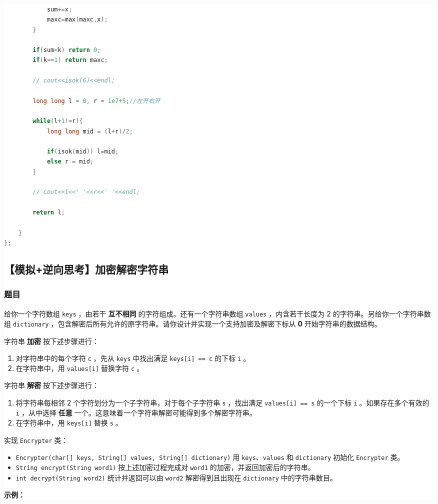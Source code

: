 ```c++
            sum+=x;
            maxc=max(maxc,x);
        }
        
        if(sum<k) return 0;
        if(k==1) return maxc;
        
        // cout<<isok(6)<<endl;
        
        long long l = 0, r = 1e7+5;//左开右开
        
        while(l+1!=r){
            long long mid = (l+r)/2;
            
            if(isok(mid)) l=mid;
            else r = mid;
        }
        
        // cout<<l<<' '<<r<<' '<<endl;
        
        return l;
        
    }
};
```

## 【模拟+逆向思考】加密解密字符串

### 题目

给你一个字符数组 `keys` ，由若干 **互不相同** 的字符组成。还有一个字符串数组 `values` ，内含若干长度为 2 的字符串。另给你一个字符串数组 `dictionary` ，包含解密后所有允许的原字符串。请你设计并实现一个支持加密及解密下标从 **0** 开始字符串的数据结构。

字符串 **加密** 按下述步骤进行：

1. 对字符串中的每个字符 `c` ，先从 `keys` 中找出满足 `keys[i] == c` 的下标 `i` 。
2. 在字符串中，用 `values[i]` 替换字符 `c` 。

字符串 **解密** 按下述步骤进行：

1. 将字符串每相邻 2 个字符划分为一个子字符串，对于每个子字符串 `s` ，找出满足 `values[i] == s` 的一个下标 `i` 。如果存在多个有效的 `i` ，从中选择 **任意** 一个。这意味着一个字符串解密可能得到多个解密字符串。
2. 在字符串中，用 `keys[i]` 替换 `s` 。

实现 `Encrypter` 类：

- `Encrypter(char[] keys, String[] values, String[] dictionary)` 用 `keys`、`values` 和 `dictionary` 初始化 `Encrypter` 类。
- `String encrypt(String word1)` 按上述加密过程完成对 `word1` 的加密，并返回加密后的字符串。
- `int decrypt(String word2)` 统计并返回可以由 `word2` 解密得到且出现在 `dictionary` 中的字符串数目。

 

**示例：**
